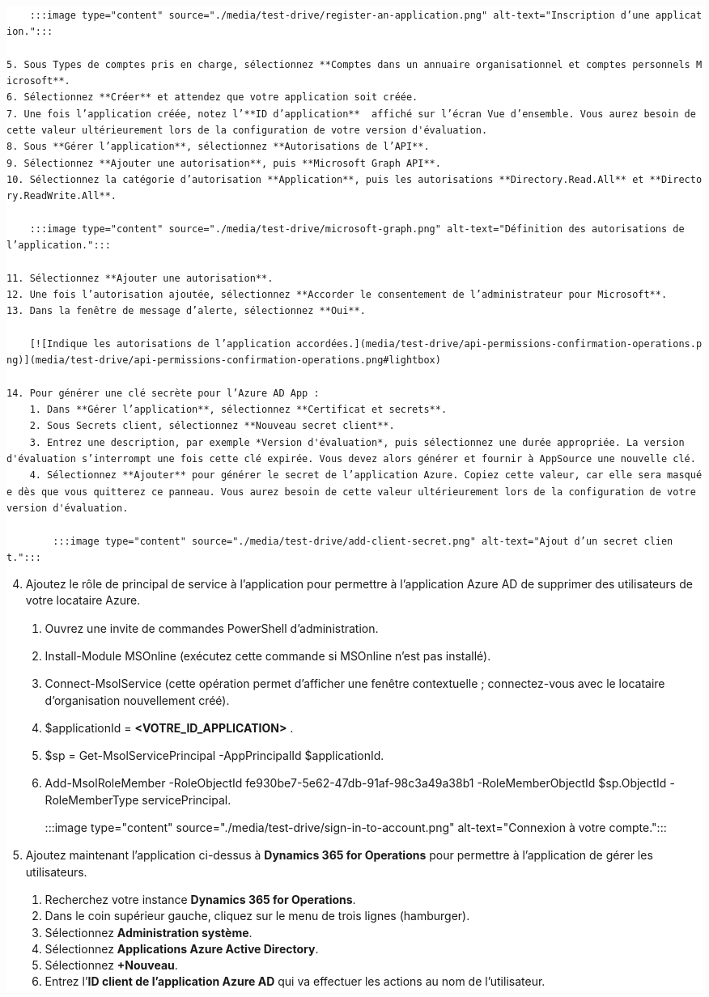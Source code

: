         :::image type="content" source="./media/test-drive/register-an-application.png" alt-text="Inscription d’une application.":::

    5. Sous Types de comptes pris en charge, sélectionnez **Comptes dans un annuaire organisationnel et comptes personnels Microsoft**.
    6. Sélectionnez **Créer** et attendez que votre application soit créée.
    7. Une fois l’application créée, notez l’**ID d’application**  affiché sur l’écran Vue d’ensemble. Vous aurez besoin de cette valeur ultérieurement lors de la configuration de votre version d'évaluation.
    8. Sous **Gérer l’application**, sélectionnez **Autorisations de l’API**.
    9. Sélectionnez **Ajouter une autorisation**, puis **Microsoft Graph API**.
    10. Sélectionnez la catégorie d’autorisation **Application**, puis les autorisations **Directory.Read.All** et **Directory.ReadWrite.All**.

        :::image type="content" source="./media/test-drive/microsoft-graph.png" alt-text="Définition des autorisations de l’application.":::

    11. Sélectionnez **Ajouter une autorisation**.
    12. Une fois l’autorisation ajoutée, sélectionnez **Accorder le consentement de l’administrateur pour Microsoft**.
    13. Dans la fenêtre de message d’alerte, sélectionnez **Oui**.

        [![Indique les autorisations de l’application accordées.](media/test-drive/api-permissions-confirmation-operations.png)](media/test-drive/api-permissions-confirmation-operations.png#lightbox)

    14. Pour générer une clé secrète pour l’Azure AD App :
        1. Dans **Gérer l’application**, sélectionnez **Certificat et secrets**.
        2. Sous Secrets client, sélectionnez **Nouveau secret client**.
        3. Entrez une description, par exemple *Version d'évaluation*, puis sélectionnez une durée appropriée. La version d'évaluation s’interrompt une fois cette clé expirée. Vous devez alors générer et fournir à AppSource une nouvelle clé.
        4. Sélectionnez **Ajouter** pour générer le secret de l’application Azure. Copiez cette valeur, car elle sera masquée dès que vous quitterez ce panneau. Vous aurez besoin de cette valeur ultérieurement lors de la configuration de votre version d'évaluation.

            :::image type="content" source="./media/test-drive/add-client-secret.png" alt-text="Ajout d’un secret client.":::

4. Ajoutez le rôle de principal de service à l’application pour permettre à l’application Azure AD de supprimer des utilisateurs de votre locataire Azure.
    1. Ouvrez une invite de commandes PowerShell d’administration.
    2. Install-Module MSOnline (exécutez cette commande si MSOnline n’est pas installé).
    3. Connect-MsolService (cette opération permet d’afficher une fenêtre contextuelle ; connectez-vous avec le locataire d’organisation nouvellement créé).
    4. $applicationId = **<VOTRE_ID_APPLICATION>** .
    5. $sp = Get-MsolServicePrincipal -AppPrincipalId $applicationId.
    6. Add-MsolRoleMember -RoleObjectId fe930be7-5e62-47db-91af-98c3a49a38b1 -RoleMemberObjectId $sp.ObjectId -RoleMemberType servicePrincipal.

        :::image type="content" source="./media/test-drive/sign-in-to-account.png" alt-text="Connexion à votre compte.":::

5. Ajoutez maintenant l’application ci-dessus à **Dynamics 365 for Operations** pour permettre à l’application de gérer les utilisateurs.
    1. Recherchez votre instance **Dynamics 365 for Operations**.
    2. Dans le coin supérieur gauche, cliquez sur le menu de trois lignes (hamburger).
    3. Sélectionnez **Administration système**.
    4. Sélectionnez **Applications Azure Active Directory**.
    5. Sélectionnez **+Nouveau**.
    6. Entrez l’**ID client de l’application Azure AD** qui va effectuer les actions au nom de l’utilisateur.
